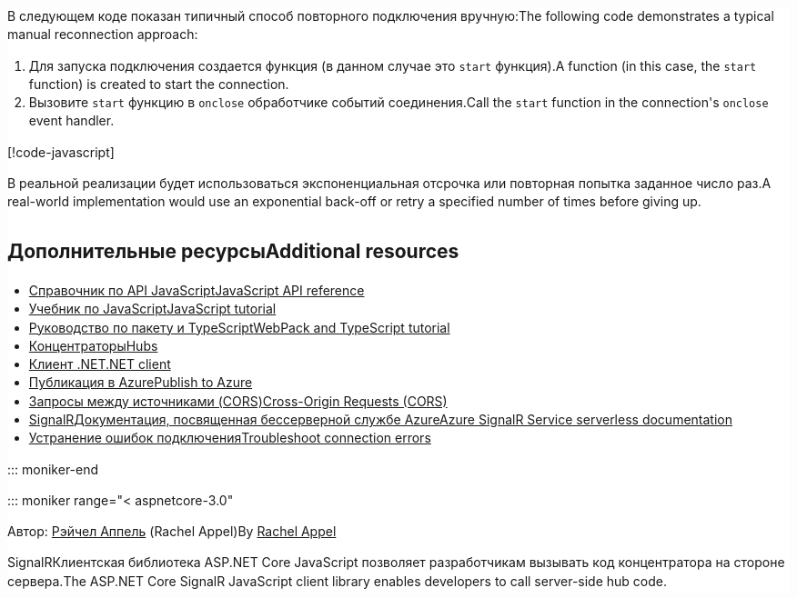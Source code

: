 <span data-ttu-id="76164-214">В следующем коде показан типичный способ повторного подключения вручную:</span><span class="sxs-lookup"><span data-stu-id="76164-214">The following code demonstrates a typical manual reconnection approach:</span></span>

1. <span data-ttu-id="76164-215">Для запуска подключения создается функция (в данном случае это `start` функция).</span><span class="sxs-lookup"><span data-stu-id="76164-215">A function (in this case, the `start` function) is created to start the connection.</span></span>
1. <span data-ttu-id="76164-216">Вызовите `start` функцию в `onclose` обработчике событий соединения.</span><span class="sxs-lookup"><span data-stu-id="76164-216">Call the `start` function in the connection's `onclose` event handler.</span></span>

[!code-javascript[](javascript-client/samples/3.x/SignalRChat/wwwroot/chat.js?range=30-40)]

<span data-ttu-id="76164-217">В реальной реализации будет использоваться экспоненциальная отсрочка или повторная попытка заданное число раз.</span><span class="sxs-lookup"><span data-stu-id="76164-217">A real-world implementation would use an exponential back-off or retry a specified number of times before giving up.</span></span>

## <a name="additional-resources"></a><span data-ttu-id="76164-218">Дополнительные ресурсы</span><span class="sxs-lookup"><span data-stu-id="76164-218">Additional resources</span></span>

* [<span data-ttu-id="76164-219">Справочник по API JavaScript</span><span class="sxs-lookup"><span data-stu-id="76164-219">JavaScript API reference</span></span>](/javascript/api/?view=signalr-js-latest&preserve-view=true )
* [<span data-ttu-id="76164-220">Учебник по JavaScript</span><span class="sxs-lookup"><span data-stu-id="76164-220">JavaScript tutorial</span></span>](xref:tutorials/signalr)
* [<span data-ttu-id="76164-221">Руководство по пакету и TypeScript</span><span class="sxs-lookup"><span data-stu-id="76164-221">WebPack and TypeScript tutorial</span></span>](xref:tutorials/signalr-typescript-webpack)
* [<span data-ttu-id="76164-222">Концентраторы</span><span class="sxs-lookup"><span data-stu-id="76164-222">Hubs</span></span>](xref:signalr/hubs)
* [<span data-ttu-id="76164-223">Клиент .NET</span><span class="sxs-lookup"><span data-stu-id="76164-223">.NET client</span></span>](xref:signalr/dotnet-client)
* [<span data-ttu-id="76164-224">Публикация в Azure</span><span class="sxs-lookup"><span data-stu-id="76164-224">Publish to Azure</span></span>](xref:signalr/publish-to-azure-web-app)
* [<span data-ttu-id="76164-225">Запросы между источниками (CORS)</span><span class="sxs-lookup"><span data-stu-id="76164-225">Cross-Origin Requests (CORS)</span></span>](xref:security/cors)
* [<span data-ttu-id="76164-226">SignalRДокументация, посвященная бессерверной службе Azure</span><span class="sxs-lookup"><span data-stu-id="76164-226">Azure SignalR Service serverless documentation</span></span>](/azure/azure-signalr/signalr-concept-serverless-development-config)
* [<span data-ttu-id="76164-227">Устранение ошибок подключения</span><span class="sxs-lookup"><span data-stu-id="76164-227">Troubleshoot connection errors</span></span>](xref:signalr/troubleshoot)

::: moniker-end

::: moniker range="< aspnetcore-3.0"

<span data-ttu-id="76164-228">Автор: [Рэйчел Аппель](https://twitter.com/rachelappel) (Rachel Appel)</span><span class="sxs-lookup"><span data-stu-id="76164-228">By [Rachel Appel](https://twitter.com/rachelappel)</span></span>

<span data-ttu-id="76164-229">SignalRКлиентская библиотека ASP.NET Core JavaScript позволяет разработчикам вызывать код концентратора на стороне сервера.</span><span class="sxs-lookup"><span data-stu-id="76164-229">The ASP.NET Core SignalR JavaScript client library enables developers to call server-side hub code.</span></span>
